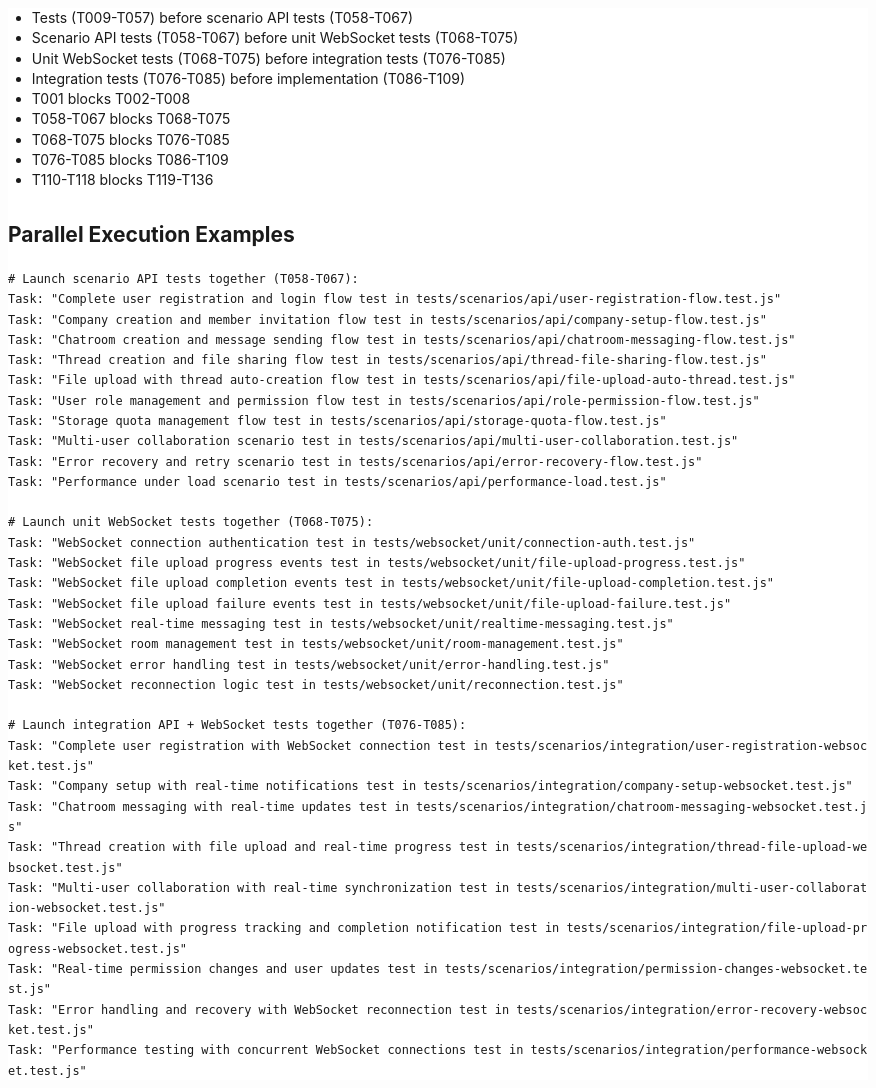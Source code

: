 - Tests (T009-T057) before scenario API tests (T058-T067)
- Scenario API tests (T058-T067) before unit WebSocket tests (T068-T075)
- Unit WebSocket tests (T068-T075) before integration tests (T076-T085)
- Integration tests (T076-T085) before implementation (T086-T109)
- T001 blocks T002-T008
- T058-T067 blocks T068-T075
- T068-T075 blocks T076-T085
- T076-T085 blocks T086-T109
- T110-T118 blocks T119-T136

## Parallel Execution Examples

```
# Launch scenario API tests together (T058-T067):
Task: "Complete user registration and login flow test in tests/scenarios/api/user-registration-flow.test.js"
Task: "Company creation and member invitation flow test in tests/scenarios/api/company-setup-flow.test.js"
Task: "Chatroom creation and message sending flow test in tests/scenarios/api/chatroom-messaging-flow.test.js"
Task: "Thread creation and file sharing flow test in tests/scenarios/api/thread-file-sharing-flow.test.js"
Task: "File upload with thread auto-creation flow test in tests/scenarios/api/file-upload-auto-thread.test.js"
Task: "User role management and permission flow test in tests/scenarios/api/role-permission-flow.test.js"
Task: "Storage quota management flow test in tests/scenarios/api/storage-quota-flow.test.js"
Task: "Multi-user collaboration scenario test in tests/scenarios/api/multi-user-collaboration.test.js"
Task: "Error recovery and retry scenario test in tests/scenarios/api/error-recovery-flow.test.js"
Task: "Performance under load scenario test in tests/scenarios/api/performance-load.test.js"

# Launch unit WebSocket tests together (T068-T075):
Task: "WebSocket connection authentication test in tests/websocket/unit/connection-auth.test.js"
Task: "WebSocket file upload progress events test in tests/websocket/unit/file-upload-progress.test.js"
Task: "WebSocket file upload completion events test in tests/websocket/unit/file-upload-completion.test.js"
Task: "WebSocket file upload failure events test in tests/websocket/unit/file-upload-failure.test.js"
Task: "WebSocket real-time messaging test in tests/websocket/unit/realtime-messaging.test.js"
Task: "WebSocket room management test in tests/websocket/unit/room-management.test.js"
Task: "WebSocket error handling test in tests/websocket/unit/error-handling.test.js"
Task: "WebSocket reconnection logic test in tests/websocket/unit/reconnection.test.js"

# Launch integration API + WebSocket tests together (T076-T085):
Task: "Complete user registration with WebSocket connection test in tests/scenarios/integration/user-registration-websocket.test.js"
Task: "Company setup with real-time notifications test in tests/scenarios/integration/company-setup-websocket.test.js"
Task: "Chatroom messaging with real-time updates test in tests/scenarios/integration/chatroom-messaging-websocket.test.js"
Task: "Thread creation with file upload and real-time progress test in tests/scenarios/integration/thread-file-upload-websocket.test.js"
Task: "Multi-user collaboration with real-time synchronization test in tests/scenarios/integration/multi-user-collaboration-websocket.test.js"
Task: "File upload with progress tracking and completion notification test in tests/scenarios/integration/file-upload-progress-websocket.test.js"
Task: "Real-time permission changes and user updates test in tests/scenarios/integration/permission-changes-websocket.test.js"
Task: "Error handling and recovery with WebSocket reconnection test in tests/scenarios/integration/error-recovery-websocket.test.js"
Task: "Performance testing with concurrent WebSocket connections test in tests/scenarios/integration/performance-websocket.test.js"
```